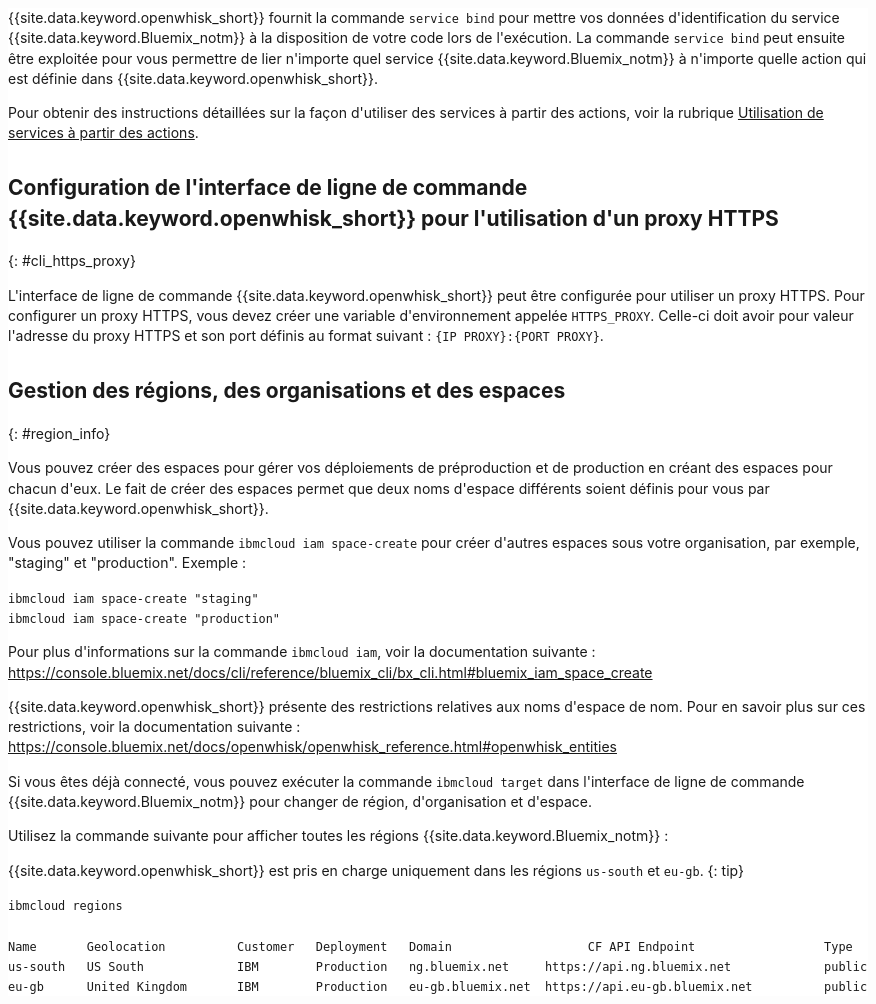 {{site.data.keyword.openwhisk_short}} fournit la commande `service bind` pour mettre vos données d'identification du service {{site.data.keyword.Bluemix_notm}} à la disposition de votre code lors de l'exécution. La commande `service bind` peut ensuite être exploitée pour vous permettre de lier n'importe quel service {{site.data.keyword.Bluemix_notm}} à n'importe quelle action qui est définie dans {{site.data.keyword.openwhisk_short}}.

Pour obtenir des instructions détaillées sur la façon d'utiliser des services à partir des actions, voir la rubrique [Utilisation de services à partir des actions](./binding_services.html). 

## Configuration de l'interface de ligne de commande {{site.data.keyword.openwhisk_short}} pour l'utilisation d'un proxy HTTPS
{: #cli_https_proxy}

L'interface de ligne de commande {{site.data.keyword.openwhisk_short}} peut être configurée pour utiliser un proxy HTTPS. Pour configurer un proxy HTTPS, vous devez créer une variable d'environnement appelée `HTTPS_PROXY`. Celle-ci doit avoir pour valeur l'adresse du proxy HTTPS et son port définis au format suivant : `{IP PROXY}:{PORT PROXY}`.

## Gestion des régions, des organisations et des espaces
{: #region_info}

Vous pouvez créer des espaces pour gérer vos déploiements de préproduction et de production en créant des espaces pour chacun d'eux. Le fait de créer des espaces permet que deux noms d'espace différents soient définis pour vous par {{site.data.keyword.openwhisk_short}}. 

Vous pouvez utiliser la commande `ibmcloud iam space-create` pour créer d'autres espaces sous votre organisation, par exemple, "staging" et "production". Exemple :
```
ibmcloud iam space-create "staging"
ibmcloud iam space-create "production"
```

Pour plus d'informations sur la commande `ibmcloud iam`, voir la documentation suivante : https://console.bluemix.net/docs/cli/reference/bluemix_cli/bx_cli.html#bluemix_iam_space_create

{{site.data.keyword.openwhisk_short}} présente des restrictions relatives aux noms d'espace de nom. Pour en savoir plus sur ces restrictions, voir la documentation suivante : https://console.bluemix.net/docs/openwhisk/openwhisk_reference.html#openwhisk_entities

Si vous êtes déjà connecté, vous pouvez exécuter la commande `ibmcloud target` dans l'interface de ligne de commande {{site.data.keyword.Bluemix_notm}} pour changer de région, d'organisation et d'espace. 

Utilisez la commande suivante pour afficher toutes les régions {{site.data.keyword.Bluemix_notm}} :

{{site.data.keyword.openwhisk_short}} est pris en charge uniquement dans les régions `us-south` et `eu-gb`.
{: tip}

```
ibmcloud regions

Name       Geolocation          Customer   Deployment   Domain                   CF API Endpoint                  Type
us-south   US South             IBM        Production   ng.bluemix.net     https://api.ng.bluemix.net             public
eu-gb      United Kingdom       IBM        Production   eu-gb.bluemix.net  https://api.eu-gb.bluemix.net          public
```
